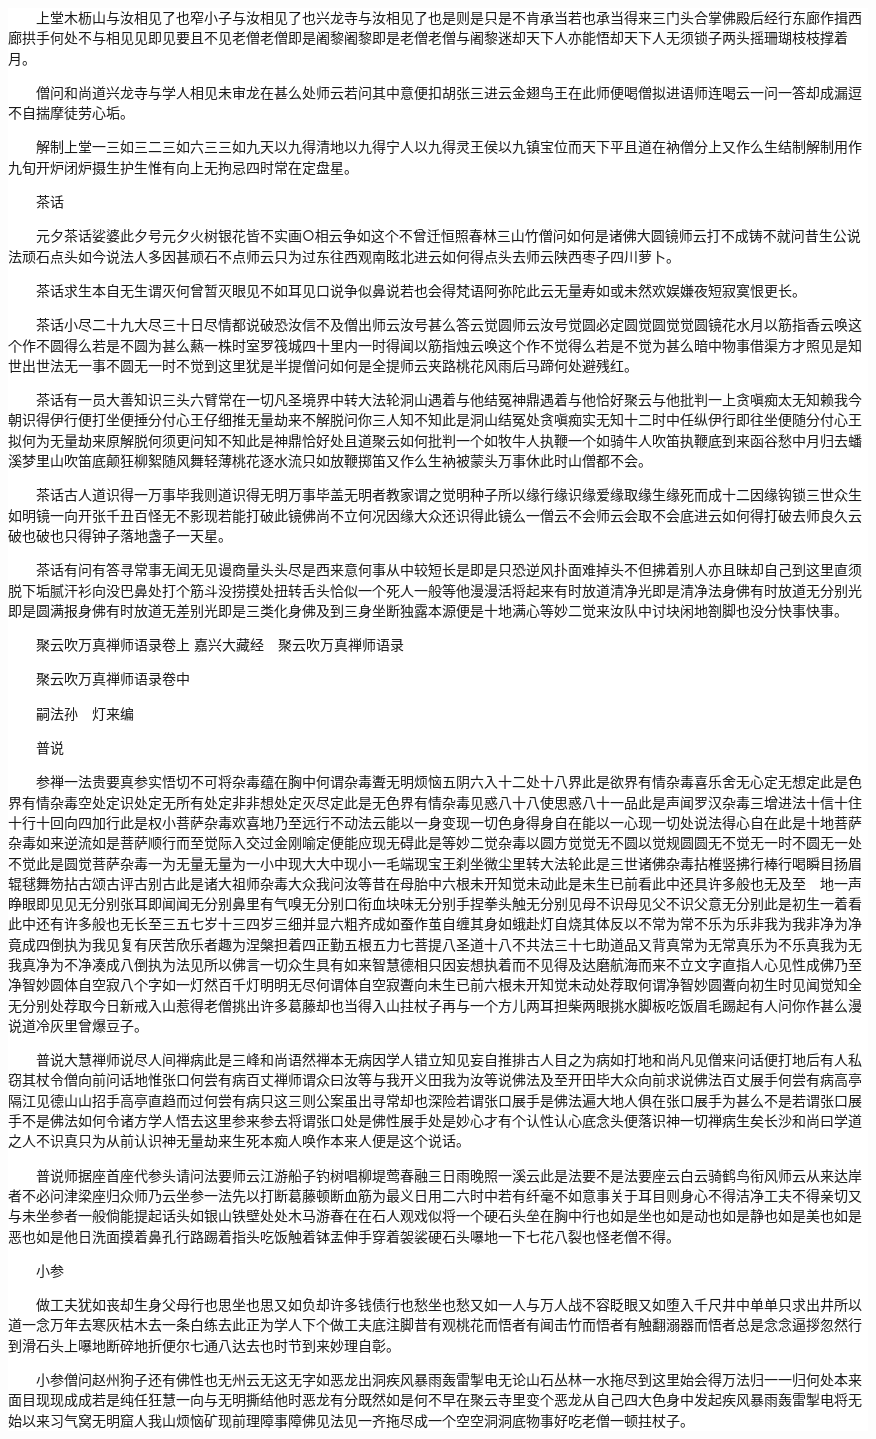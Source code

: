 　　上堂木枥山与汝相见了也窄小子与汝相见了也兴龙寺与汝相见了也是则是只是不肯承当若也承当得来三门头合掌佛殿后经行东廊作揖西廊拱手何处不与相见见即见要且不见老僧老僧即是阇黎阇黎即是老僧老僧与阇黎迷却天下人亦能悟却天下人无须锁子两头摇珊瑚枝枝撑着月。

　　僧问和尚道兴龙寺与学人相见未审龙在甚么处师云若问其中意便扣胡张三进云金翅鸟王在此师便喝僧拟进语师连喝云一问一答却成漏逗不自揣摩徒劳心垢。

　　解制上堂一三如三二三如六三三如九天以九得清地以九得宁人以九得灵王侯以九镇宝位而天下平且道在衲僧分上又作么生结制解制用作九旬开炉闭炉摄生护生惟有向上无拘忌四时常在定盘星。

　　茶话

　　元夕茶话娑婆此夕号元夕火树银花皆不实画○相云争如这个不曾迁恒照春林三山竹僧问如何是诸佛大圆镜师云打不成铸不就问昔生公说法顽石点头如今说法人多因甚顽石不点师云只为过东往西观南眩北进云如何得点头去师云陕西枣子四川萝卜。

　　茶话求生本自无生谓灭何曾暂灭眼见不如耳见口说争似鼻说若也会得梵语阿弥陀此云无量寿如或未然欢娱嫌夜短寂寞恨更长。

　　茶话小尽二十九大尽三十日尽情都说破恐汝信不及僧出师云汝号甚么答云觉圆师云汝号觉圆必定圆觉圆觉觉圆镜花水月以筋指香云唤这个作不圆得么若是不圆为甚么爇一株时室罗筏城四十里内一时得闻以筋指烛云唤这个作不觉得么若是不觉为甚么暗中物事借渠方才照见是知世出世法无一事不圆无一时不觉到这里犹是半提僧问如何是全提师云夹路桃花风雨后马蹄何处避残红。

　　茶话有一员大善知识三头六臂常在一切凡圣境界中转大法轮洞山遇着与他结冤神鼎遇着与他恰好聚云与他批判一上贪嗔痴太无知赖我今朝识得伊行便打坐便捶分付心王仔细推无量劫来不解脱问你三人知不知此是洞山结冤处贪嗔痴实无知十二时中任纵伊行即往坐便随分付心王拟何为无量劫来原解脱何须更问知不知此是神鼎恰好处且道聚云如何批判一个如牧牛人执鞭一个如骑牛人吹笛执鞭底到来函谷愁中月归去蟠溪梦里山吹笛底颠狂柳絮随风舞轻薄桃花逐水流只如放鞭掷笛又作么生衲被蒙头万事休此时山僧都不会。

　　茶话古人道识得一万事毕我则道识得无明万事毕盖无明者教家谓之觉明种子所以缘行缘识缘爱缘取缘生缘死而成十二因缘钩锁三世众生如明镜一向开张千丑百怪无不影现若能打破此镜佛尚不立何况因缘大众还识得此镜么一僧云不会师云会取不会底进云如何得打破去师良久云破也破也只得钟子落地盏子一天星。

　　茶话有问有答寻常事无闻无见谩商量头头尽是西来意何事从中较短长是即是只恐逆风扑面难掉头不但拂着别人亦且昧却自己到这里直须脱下垢腻汗衫向没巴鼻处打个筋斗没捞摸处扭转舌头恰似一个死人一般等他漫漫活将起来有时放道清净光即是清净法身佛有时放道无分别光即是圆满报身佛有时放道无差别光即是三类化身佛及到三身坐断独露本源便是十地满心等妙二觉来汝队中讨块闲地劄脚也没分快事快事。

　　聚云吹万真禅师语录卷上
嘉兴大藏经　聚云吹万真禅师语录


　　聚云吹万真禅师语录卷中

　　嗣法孙　灯来编

　　普说

　　参禅一法贵要真参实悟切不可将杂毒蕴在胸中何谓杂毒聻无明烦恼五阴六入十二处十八界此是欲界有情杂毒喜乐舍无心定无想定此是色界有情杂毒空处定识处定无所有处定非非想处定灭尽定此是无色界有情杂毒见惑八十八使思惑八十一品此是声闻罗汉杂毒三增进法十信十住十行十回向四加行此是权小菩萨杂毒欢喜地乃至远行不动法云能以一身变现一切色身得身自在能以一心现一切处说法得心自在此是十地菩萨杂毒如来逆流如是菩萨顺行而至觉际入交过金刚喻定便能应现无碍此是等妙二觉杂毒以圆方觉觉无不圆以觉规圆圆无不觉无一时不圆无一处不觉此是圆觉菩萨杂毒一为无量无量为一小中现大大中现小一毛端现宝王刹坐微尘里转大法轮此是三世诸佛杂毒拈椎竖拂行棒行喝瞬目扬眉辊毬舞笏拈古颂古评古别古此是诸大祖师杂毒大众我问汝等昔在母胎中六根未开知觉未动此是未生已前看此中还具许多般也无及至　地一声睁眼即见见无分别张耳即闻闻无分别鼻里有气嗅无分别口衔血块味无分别手捏拳头触无分别见母不识母见父不识父意无分别此是初生一着看此中还有许多般也无长至三五七岁十三四岁三细并显六粗齐成如蚕作茧自缠其身如蛾赴灯自烧其体反以不常为常不乐为乐非我为我非净为净竟成四倒执为我见复有厌苦欣乐者趣为涅槃担着四正勤五根五力七菩提八圣道十八不共法三十七助道品又背真常为无常真乐为不乐真我为无我真净为不净凑成八倒执为法见所以佛言一切众生具有如来智慧德相只因妄想执着而不见得及达磨航海而来不立文字直指人心见性成佛乃至净智妙圆体自空寂八个字如一灯然百千灯明明无尽何谓体自空寂聻向未生已前六根未开知觉未动处荐取何谓净智妙圆聻向初生时见闻觉知全无分别处荐取今日新戒入山惹得老僧挑出许多葛藤却也当得入山拄杖子再与一个方儿两耳担柴两眼挑水脚板吃饭眉毛踢起有人问你作甚么漫说道冷灰里曾爆豆子。

　　普说大慧禅师说尽人间禅病此是三峰和尚语然禅本无病因学人错立知见妄自推排古人目之为病如打地和尚凡见僧来问话便打地后有人私窃其杖令僧向前问话地惟张口何尝有病百丈禅师谓众曰汝等与我开义田我为汝等说佛法及至开田毕大众向前求说佛法百丈展手何尝有病高亭隔江见德山山招手高亭直趋而过何尝有病只这三则公案虽出寻常却也深险若谓张口展手是佛法遍大地人俱在张口展手为甚么不是若谓张口展手不是佛法如何令诸方学人悟去这里参来参去将谓张口处是佛性展手处是妙心才有个认性认心底念头便落识神一切禅病生矣长沙和尚曰学道之人不识真只为从前认识神无量劫来生死本痴人唤作本来人便是这个说话。

　　普说师据座首座代参头请问法要师云江游船子钓树唱柳堤莺春融三日雨晚照一溪云此是法要不是法要座云白云骑鹤鸟衔风师云从来达岸者不必问津梁座归众师乃云坐参一法先以打断葛藤顿断血筋为最义日用二六时中若有纤毫不如意事关于耳目则身心不得洁净工夫不得亲切又与未坐参者一般倘能提起话头如银山铁壁处处木马游春在在石人观戏似将一个硬石头垒在胸中行也如是坐也如是动也如是静也如是美也如是恶也如是他日洗面摸着鼻孔行路踢着指头吃饭触着钵盂伸手穿着袈裟硬石头嚗地一下七花八裂也怪老僧不得。

　　小参

　　做工夫犹如丧却生身父母行也思坐也思又如负却许多钱债行也愁坐也愁又如一人与万人战不容眨眼又如堕入千尺井中单单只求出井所以道一念万年去寒灰枯木去一条白练去此正为学人下个做工夫底注脚昔有观桃花而悟者有闻击竹而悟者有触翻溺器而悟者总是念念逼拶忽然行到滑石头上嚗地断碎地折便尔七通八达去也时节到来妙理自彰。

　　小参僧问赵州狗子还有佛性也无州云无这无字如恶龙出洞疾风暴雨轰雷掣电无论山石丛林一水拖尽到这里始会得万法归一一归何处本来面目现现成成若是纯任狂慧一向与无明撕结他时恶龙有分既然如是何不早在聚云寺里变个恶龙从自己四大色身中发起疾风暴雨轰雷掣电将无始以来习气窝无明窟人我山烦恼矿现前理障事障佛见法见一齐拖尽成一个空空洞洞底物事好吃老僧一顿拄杖子。
